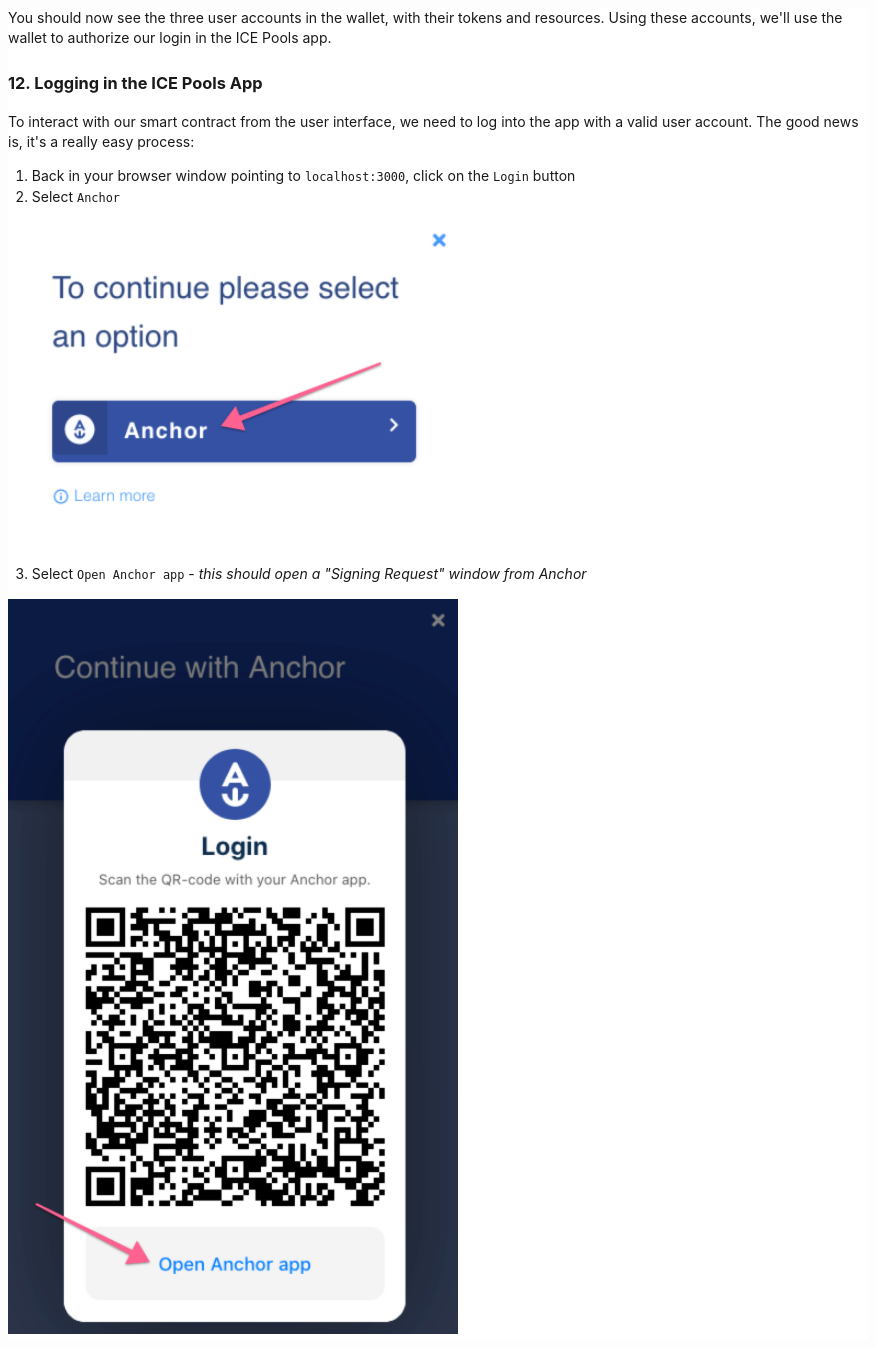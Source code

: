 You should now see the three user accounts in the wallet, with their tokens and resources. Using these accounts, we'll use the wallet to authorize our login in the ICE Pools app.

### 12. Logging in the ICE Pools App

To interact with our smart contract from the user interface, we need to log into the app with a valid user account. The good news is, it's a really easy process:

1. Back in your browser window pointing to `localhost:3000`, click on the `Login` button
2. Select `Anchor`

<img src="screenshots/19-login-anchor.png" alt="screenshot of the selection screen" title="Select 'Anchor' from the selection screen" width="450" />

3. Select `Open Anchor app` - _this should open a "Signing Request" window from Anchor_

<img src="screenshots/20-login-anchor-open.png" alt="screenshot of the qr code to sign the authorization" title="Click on the 'Open Anchor app' button" width="450" />
